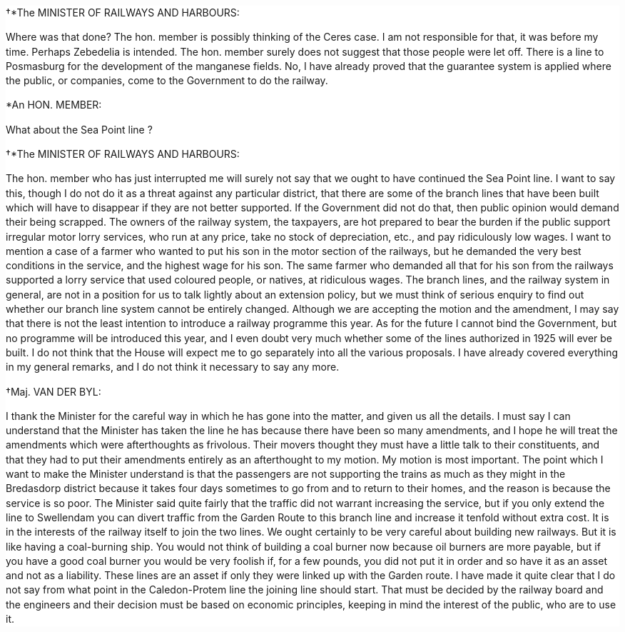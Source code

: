 <speech by="#minister_of_railways_and_harbours">

<from>&#x2020;*The <person refersTo="hansard_za">MINISTER OF RAILWAYS AND HARBOURS</person>:</from>

<p>Where was that done&#x003F; The hon. member is possibly thinking of the Ceres case. I am not responsible for that, it was before my time. Perhaps Zebedelia is intended. The hon. member surely does not suggest that those people were let off. There is a line to Posmasburg for the development of the manganese fields. No, I have already proved that the guarantee system is applied where the public, or companies, come to the Government to do the railway.</p>

</speech>

<speech by="#hon_member">

<from>*An <person refersTo="hansard_za">HON. MEMBER</person>:</from>

<p>What about the Sea Point line &#x003F;</p>

</speech>

<speech by="#minister_of_railways_and_harbours">

<from>&#x2020;*The <person refersTo="hansard_za">MINISTER OF RAILWAYS AND HARBOURS</person>:</from>

<p>The hon. member who has just interrupted me will surely not say that we ought to have continued the Sea Point line. I want to say this, though I do not do it as a threat against any particular district, that there are some of the branch lines that have been built which will have to disappear if they are not <span class="col_1175-1176" refersTo="page_0658"/>better supported. If the Government did not do that, then public opinion would demand their being scrapped. The owners of the railway system, the taxpayers, are hot prepared to bear the burden if the public support irregular motor lorry services, who run at any price, take no stock of depreciation, etc., and pay ridiculously low wages. I want to mention a case of a farmer who wanted to put his son in the motor section of the railways, but he demanded the very best conditions in the service, and the highest wage for his son. The same farmer who demanded all that for his son from the railways supported a lorry service that used coloured people, or natives, at ridiculous wages. The branch lines, and the railway system in general, are not in a position for us to talk lightly about an extension policy, but we must think of serious enquiry to find out whether our branch line system cannot be entirely changed. Although we are accepting the motion and the amendment, I may say that there is not the least intention to introduce a railway programme this year. As for the future I cannot bind the Government, but no programme will be introduced this year, and I even doubt very much whether some of the lines authorized in 1925 will ever be built. I do not think that the House will expect me to go separately into all the various proposals. I have already covered everything in my general remarks, and I do not think it necessary to say any more.</p>

</speech>

<speech by="#van_der_byl">

<from>&#x2020;Maj. <person refersTo="hansard_za">VAN DER BYL</person>:</from>

<p>I thank the Minister for the careful way in which he has gone into the matter, and given us all the details. I must say I can understand that the Minister has taken the line he has because there have been so many amendments, and I hope he will treat the amendments which were afterthoughts as frivolous. Their movers thought they must have a little talk to their constituents, and that they had to put their amendments entirely as an afterthought to my motion. My motion is most important. The point which I want to make the Minister understand is that the passengers are not supporting the trains as much as they might in the Bredasdorp district because it takes four days sometimes to go from and to return to their homes, and the reason is because the service is so poor. The Minister said quite fairly that the traffic did not warrant increasing the service, but if you only extend the line to Swellendam you can divert traffic from the Garden Route to this branch line and increase it tenfold without extra cost. It is in the interests of the railway itself to join the two lines. We ought certainly to be very careful about building new railways. But it is like having a coal-burning ship. You would not think of building a coal burner now because oil burners are more payable, but if you have a good coal burner you would be very foolish if, for a few pounds, you did not put it in order and so have it as an asset and not as a liability. These lines are an asset if only they were linked up with the Garden route. I have made it quite clear that I do not say from what point in the Caledon-Protem line the joining line should start. That must be decided by the railway board and the engineers and their decision must be based on economic principles, keeping in mind the interest of the public, who are to use it.</p>
